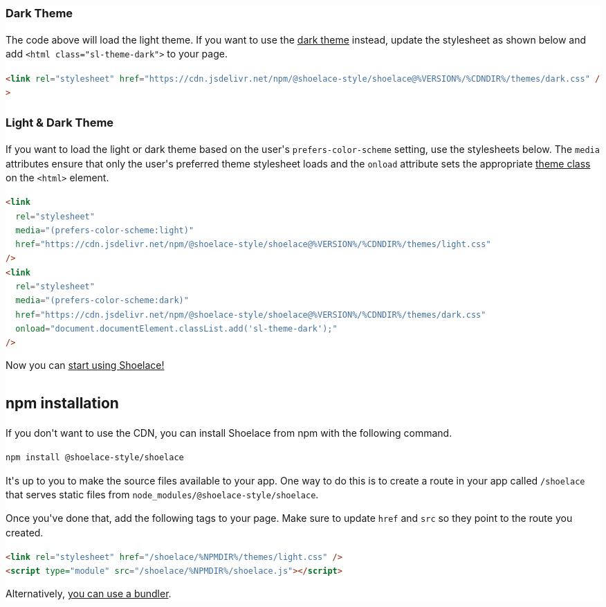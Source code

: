 ### Dark Theme

The code above will load the light theme. If you want to use the [dark theme](/getting-started/themes#dark-theme) instead, update the stylesheet as shown below and add `<html class="sl-theme-dark">` to your page.


```html
<link rel="stylesheet" href="https://cdn.jsdelivr.net/npm/@shoelace-style/shoelace@%VERSION%/%CDNDIR%/themes/dark.css" />
```

### Light & Dark Theme

If you want to load the light or dark theme based on the user's `prefers-color-scheme` setting, use the stylesheets below. The `media` attributes ensure that only the user's preferred theme stylesheet loads and the `onload` attribute sets the appropriate [theme class](/getting-started/themes) on the `<html>` element.

```html
<link
  rel="stylesheet"
  media="(prefers-color-scheme:light)"
  href="https://cdn.jsdelivr.net/npm/@shoelace-style/shoelace@%VERSION%/%CDNDIR%/themes/light.css"
/>
<link
  rel="stylesheet"
  media="(prefers-color-scheme:dark)"
  href="https://cdn.jsdelivr.net/npm/@shoelace-style/shoelace@%VERSION%/%CDNDIR%/themes/dark.css"
  onload="document.documentElement.classList.add('sl-theme-dark');"
/>
```

Now you can [start using Shoelace!](/getting-started/usage)

## npm installation

If you don't want to use the CDN, you can install Shoelace from npm with the following command.

```bash
npm install @shoelace-style/shoelace
```

It's up to you to make the source files available to your app. One way to do this is to create a route in your app called `/shoelace` that serves static files from `node_modules/@shoelace-style/shoelace`.

Once you've done that, add the following tags to your page. Make sure to update `href` and `src` so they point to the route you created.

```html
<link rel="stylesheet" href="/shoelace/%NPMDIR%/themes/light.css" />
<script type="module" src="/shoelace/%NPMDIR%/shoelace.js"></script>
```

Alternatively, [you can use a bundler](#bundling).
